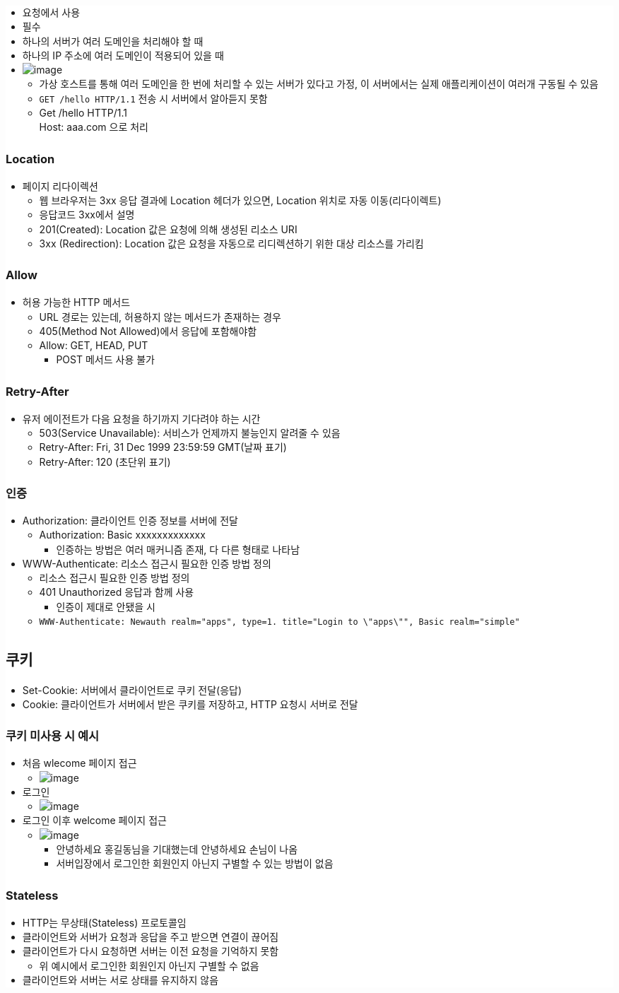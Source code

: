   - 요청에서 사용
  - 필수
  - 하나의 서버가 여러 도메인을 처리해야 할 때
  - 하나의 IP 주소에 여러 도메인이 적용되어 있을 때
- ![image](https://user-images.githubusercontent.com/102513932/198545925-3373bad4-0693-4a73-a639-eaf350feb8a0.png) 
  - 가상 호스트를 통해 여러 도메인을 한 번에 처리할 수 있는 서버가 있다고 가정, 이 서버에서는 실제 애플리케이션이 여러개 구동될 수 있음
  - `GET /hello HTTP/1.1` 전송 시 서버에서 알아듣지 못함
  - Get /hello HTTP/1.1 <br> Host: aaa.com 으로 처리

### Location
- 페이지 리다이렉션
  - 웹 브라우저는 3xx 응답 결과에 Location 헤더가 있으면, Location 위치로 자동 이동(리다이렉트)
  - 응답코드 3xx에서 설명
  - 201(Created): Location 값은 요청에 의해 생성된 리소스 URI
  - 3xx (Redirection): Location 값은 요청을 자동으로 리디렉션하기 위한 대상 리소스를 가리킴
### Allow
- 허용 가능한 HTTP 메서드
  - URL 경로는 있는데, 허용하지 않는 메서드가 존재하는 경우
  - 405(Method Not Allowed)에서 응답에 포함해야함
  - Allow: GET, HEAD, PUT
    - POST 메서드 사용 불가
### Retry-After
- 유저 에이전트가 다음 요청을 하기까지 기다려야 하는 시간
  - 503(Service Unavailable): 서비스가 언제까지 불능인지 알려줄 수 있음
  - Retry-After: Fri, 31 Dec 1999 23:59:59 GMT(날짜 표기)
  - Retry-After: 120 (초단위 표기)
### 인증
- Authorization: 클라이언트 인증 정보를 서버에 전달
  - Authorization: Basic xxxxxxxxxxxxx
    - 인증하는 방법은 여러 매커니즘 존재, 다 다른 형태로 나타남
- WWW-Authenticate: 리소스 접근시 필요한 인증 방법 정의
  - 리소스 접근시 필요한 인증 방법 정의
  - 401 Unauthorized 응답과 함께 사용
    - 인증이 제대로 안됐을 시
  - `WWW-Authenticate: Newauth realm="apps", type=1. title="Login to \"apps\"", Basic realm="simple"`
## 쿠키
- Set-Cookie: 서버에서 클라이언트로 쿠키 전달(응답)
- Cookie: 클라이언트가 서버에서 받은 쿠키를 저장하고, HTTP 요청시 서버로 전달
### 쿠키 미사용 시 예시
- 처음 wlecome 페이지 접근
  - ![image](https://user-images.githubusercontent.com/102513932/198549291-ee5b3530-fcc6-4161-b180-8d3831333e21.png)
- 로그인
  - ![image](https://user-images.githubusercontent.com/102513932/198549846-6b02544a-4fd8-44df-9a14-6fee4be51d8a.png)
- 로그인 이후 welcome 페이지 접근
  - ![image](https://user-images.githubusercontent.com/102513932/198550298-25e25fbb-2fdb-45e2-846d-a3548f9850fe.png)
    - 안녕하세요 홍길동님을 기대했는데 안녕하세요 손님이 나옴
    - 서버입장에서 로그인한 회원인지 아닌지 구별할 수 있는 방법이 없음
### Stateless
- HTTP는 무상태(Stateless) 프로토콜임
- 클라이언트와 서버가 요청과 응답을 주고 받으면 연결이 끊어짐
- 클라이언트가 다시 요청하면 서버는 이전 요청을 기억하지 못함
  - 위 예시에서 로그인한 회원인지 아닌지 구별할 수 없음
- 클라이언트와 서버는 서로 상태를 유지하지 않음
